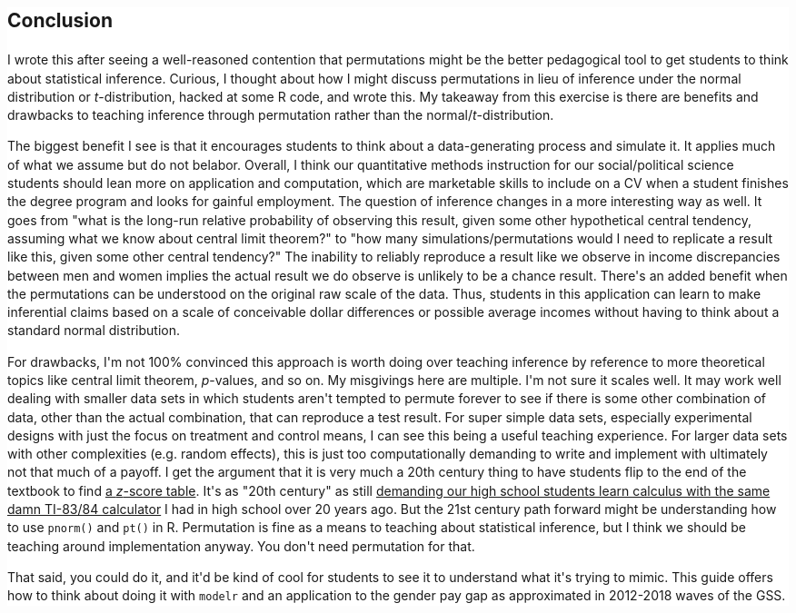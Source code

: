 ## Conclusion

I wrote this after seeing a well-reasoned contention that permutations might be the better pedagogical tool to get students to think about statistical inference. Curious, I thought about how I might discuss permutations in lieu of inference under the normal distribution or *t*-distribution, hacked at some R code, and wrote this. My takeaway from this exercise is there are benefits and drawbacks to teaching inference through permutation rather than the normal/*t*-distribution.

The biggest benefit I see is that it encourages students to think about a data-generating process and simulate it. It applies much of what we assume but do not belabor. Overall, I think our quantitative methods instruction for our social/political science students should lean more on application and computation, which are marketable skills to include on a CV when a student finishes the degree program and looks for gainful employment. The question of inference changes in a more interesting way as well. It goes from "what is the long-run relative probability of observing this result, given some other hypothetical central tendency, assuming what we know about central limit theorem?" to "how many simulations/permutations would I need to replicate a result like this, given some other central tendency?" The inability to reliably reproduce a result like we observe in income discrepancies between men and women implies the actual result we do observe is unlikely to be a chance result. There's an added benefit when the permutations can be understood on the original raw scale of the data. Thus, students in this application can learn to make inferential claims based on a scale of conceivable dollar differences or possible average incomes without having to think about a standard normal distribution.

For drawbacks, I'm not 100% convinced this approach is worth doing over teaching inference by reference to more theoretical topics like central limit theorem, *p*-values, and so on. My misgivings here are multiple. I'm not sure it scales well. It may work well dealing with smaller data sets in which students aren't tempted to permute forever to see if there is some other combination of data, other than the actual combination, that can reproduce a test result. For super simple data sets, especially experimental designs with just the focus on treatment and control means, I can see this being a useful teaching experience. For larger data sets with other complexities (e.g. random effects), this is just too computationally demanding to write and implement with ultimately not that much of a payoff. I get the argument that it is very much a 20th century thing to have students flip to the end of the textbook to find [a *z*-score table](http://www.z-table.com/). It's as "20th century" as still [demanding our high school students learn calculus with the same damn TI-83/84 calculator](https://money.cnn.com/2017/05/12/technology/ti-84-graphing-calculator/index.html) I had in high school over 20 years ago. But the 21st century path forward might be understanding how to use `pnorm()` and `pt()` in R. Permutation is fine as a means to teaching about statistical inference, but I think we should be teaching around implementation anyway. You don't need permutation for that.

That said, you could do it, and it'd be kind of cool for students to see it to understand what it's trying to mimic. This guide offers how to think about doing it with `modelr` and an application to the gender pay gap as approximated in 2012-2018 waves of the GSS.



